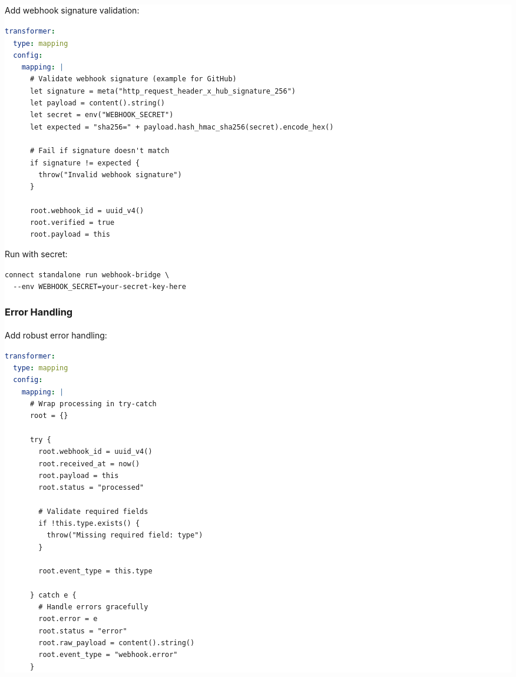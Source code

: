Add webhook signature validation:

```yaml
transformer:
  type: mapping
  config:
    mapping: |
      # Validate webhook signature (example for GitHub)
      let signature = meta("http_request_header_x_hub_signature_256")
      let payload = content().string()
      let secret = env("WEBHOOK_SECRET")
      let expected = "sha256=" + payload.hash_hmac_sha256(secret).encode_hex()
      
      # Fail if signature doesn't match
      if signature != expected {
        throw("Invalid webhook signature")
      }
      
      root.webhook_id = uuid_v4()
      root.verified = true
      root.payload = this
```

Run with secret:

```shell
connect standalone run webhook-bridge \
  --env WEBHOOK_SECRET=your-secret-key-here
```

### Error Handling

Add robust error handling:

```yaml
transformer:
  type: mapping
  config:
    mapping: |
      # Wrap processing in try-catch
      root = {}
      
      try {
        root.webhook_id = uuid_v4()
        root.received_at = now()
        root.payload = this
        root.status = "processed"
        
        # Validate required fields
        if !this.type.exists() {
          throw("Missing required field: type")
        }
        
        root.event_type = this.type
        
      } catch e {
        # Handle errors gracefully
        root.error = e
        root.status = "error"
        root.raw_payload = content().string()
        root.event_type = "webhook.error"
      }
```
